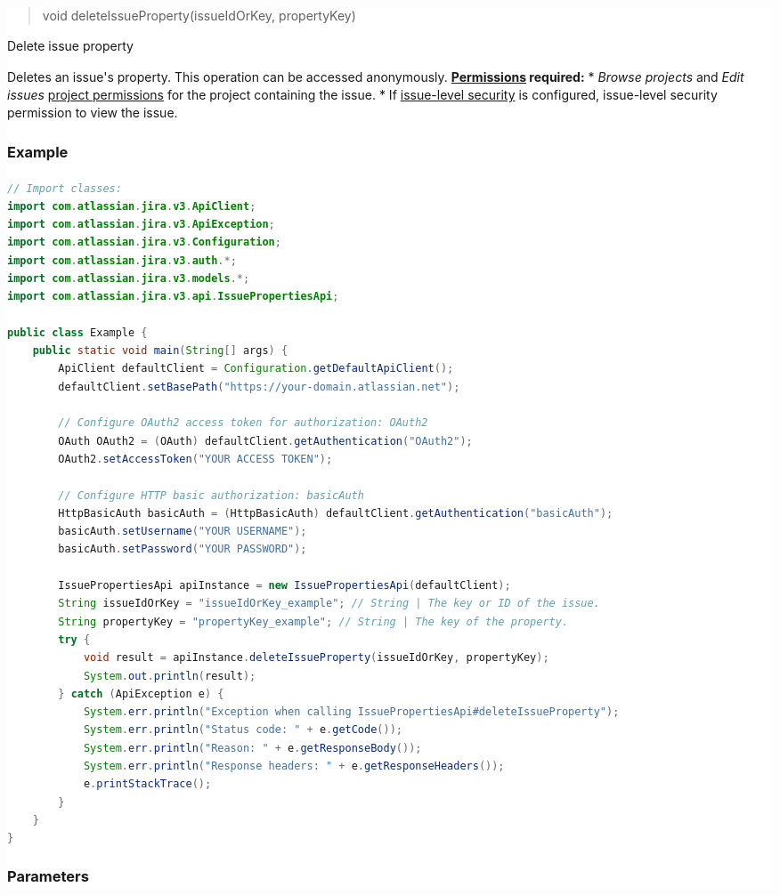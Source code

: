 > void deleteIssueProperty(issueIdOrKey, propertyKey)

Delete issue property

Deletes an issue&#39;s property.  This operation can be accessed anonymously.  **[Permissions](#permissions) required:**   *  *Browse projects* and *Edit issues* [project permissions](https://confluence.atlassian.com/x/yodKLg) for the project containing the issue.  *  If [issue-level security](https://confluence.atlassian.com/x/J4lKLg) is configured, issue-level security permission to view the issue.

### Example

```java
// Import classes:
import com.atlassian.jira.v3.ApiClient;
import com.atlassian.jira.v3.ApiException;
import com.atlassian.jira.v3.Configuration;
import com.atlassian.jira.v3.auth.*;
import com.atlassian.jira.v3.models.*;
import com.atlassian.jira.v3.api.IssuePropertiesApi;

public class Example {
    public static void main(String[] args) {
        ApiClient defaultClient = Configuration.getDefaultApiClient();
        defaultClient.setBasePath("https://your-domain.atlassian.net");
        
        // Configure OAuth2 access token for authorization: OAuth2
        OAuth OAuth2 = (OAuth) defaultClient.getAuthentication("OAuth2");
        OAuth2.setAccessToken("YOUR ACCESS TOKEN");

        // Configure HTTP basic authorization: basicAuth
        HttpBasicAuth basicAuth = (HttpBasicAuth) defaultClient.getAuthentication("basicAuth");
        basicAuth.setUsername("YOUR USERNAME");
        basicAuth.setPassword("YOUR PASSWORD");

        IssuePropertiesApi apiInstance = new IssuePropertiesApi(defaultClient);
        String issueIdOrKey = "issueIdOrKey_example"; // String | The key or ID of the issue.
        String propertyKey = "propertyKey_example"; // String | The key of the property.
        try {
            void result = apiInstance.deleteIssueProperty(issueIdOrKey, propertyKey);
            System.out.println(result);
        } catch (ApiException e) {
            System.err.println("Exception when calling IssuePropertiesApi#deleteIssueProperty");
            System.err.println("Status code: " + e.getCode());
            System.err.println("Reason: " + e.getResponseBody());
            System.err.println("Response headers: " + e.getResponseHeaders());
            e.printStackTrace();
        }
    }
}
```

### Parameters
